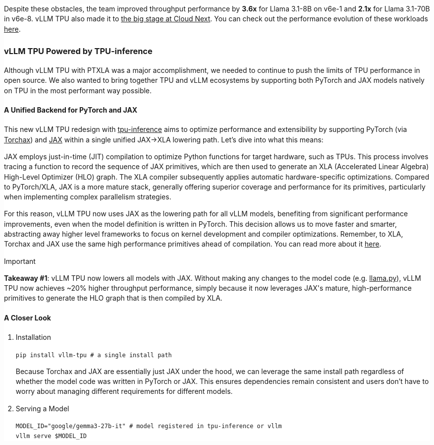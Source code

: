Despite these obstacles, the team improved throughput performance by **3.6x** for Llama 3.1-8B on v6e-1 and **2.1x** for Llama 3.1-70B in v6e-8. vLLM TPU also made it to [the big stage at Cloud Next](https://www.youtube.com/live/Md4Fs-Zc3tg?si=t3V52Kac5Y5VTNN0&t=1137). You can check out the performance evolution of these workloads [here](#bringing-it-all-together).   

### vLLM TPU Powered by TPU-inference

Although vLLM TPU with PTXLA was a major accomplishment, we needed to continue to push the limits of TPU performance in open source. We also wanted to bring together TPU and vLLM ecosystems by supporting both PyTorch and JAX models natively on TPU in the most performant way possible. 

#### A Unified Backend for PyTorch and JAX 

This new vLLM TPU redesign with [tpu-inference](http://tpu.vllm.ai) aims to optimize performance and extensibility by supporting PyTorch (via [Torchax](https://google.github.io/torchax/)) and [JAX](https://docs.jax.dev/en/latest/index.html) within a single unified JAX→XLA lowering path. Let’s dive into what this means: 

JAX employs just-in-time (JIT) compilation to optimize Python functions for target hardware, such as TPUs. This process involves tracing a function to record the sequence of JAX primitives, which are then used to generate an XLA (Accelerated Linear Algebra) High-Level Optimizer (HLO) graph. The XLA compiler subsequently applies automatic hardware-specific optimizations. Compared to PyTorch/XLA, JAX is a more mature stack, generally offering superior coverage and performance for its primitives, particularly when implementing complex parallelism strategies.

For this reason, vLLM TPU now uses JAX as the lowering path for all vLLM models, benefiting from significant performance improvements, even when the model definition is written in PyTorch. This decision allows us to move faster and smarter, abstracting away higher level frameworks to focus on kernel development and compiler optimizations. Remember, to XLA, Torchax and JAX use the same high performance primitives ahead of compilation. You can read more about it [here](https://github.com/vllm-project/tpu-inference/blob/main/docs/developer_guides/torchax_model_development.md).

> [!IMPORTANT]
> **Takeaway #1**: vLLM TPU now lowers all models with JAX. Without making any changes to the model code (e.g. [llama.py](https://github.com/vllm-project/vllm/blob/main/vllm/model_executor/models/llama.py)), vLLM TPU now achieves ~20% higher throughput performance, simply because it now leverages JAX's mature, high-performance primitives to generate the HLO graph that is then compiled by XLA.

#### A Closer Look

1. Installation

    ```shell
    pip install vllm-tpu # a single install path
    ```

    Because Torchax and JAX are essentially just JAX under the hood, we can leverage the same install path regardless of whether the model code was written in PyTorch or JAX. This ensures dependencies remain consistent and users don’t have to worry about managing different requirements for different models.

2. Serving a Model

    ```shell
    MODEL_ID="google/gemma3-27b-it" # model registered in tpu-inference or vllm 
    vllm serve $MODEL_ID
    ```
